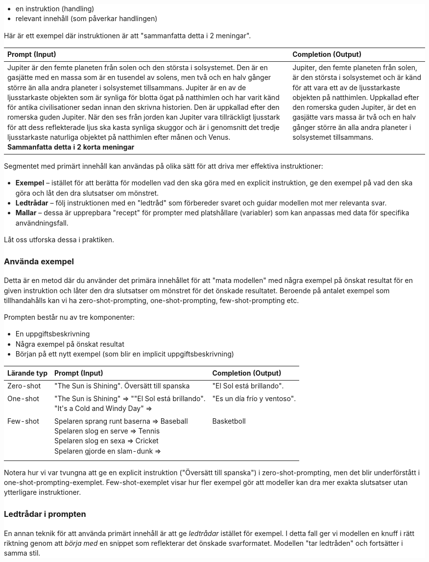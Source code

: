 - en instruktion (handling)
- relevant innehåll (som påverkar handlingen)

Här är ett exempel där instruktionen är att "sammanfatta detta i 2 meningar".

| Prompt (Input)                                                                                                                                                                                                                                                                                                                                                                                                                                                                                                                                                                                                                                                                                      | Completion (Output)                                                                                                                                                                                                                                                                             |
| :-------------------------------------------------------------------------------------------------------------------------------------------------------------------------------------------------------------------------------------------------------------------------------------------------------------------------------------------------------------------------------------------------------------------------------------------------------------------------------------------------------------------------------------------------------------------------------------------------------------------------------------------------------------------------------------------------- | :---------------------------------------------------------------------------------------------------------------------------------------------------------------------------------------------------------------------------------------------------------------------------------------------- |
| Jupiter är den femte planeten från solen och den största i solsystemet. Den är en gasjätte med en massa som är en tusendel av solens, men två och en halv gånger större än alla andra planeter i solsystemet tillsammans. Jupiter är en av de ljusstarkaste objekten som är synliga för blotta ögat på natthimlen och har varit känd för antika civilisationer sedan innan den skrivna historien. Den är uppkallad efter den romerska guden Jupiter. När den ses från jorden kan Jupiter vara tillräckligt ljusstark för att dess reflekterade ljus ska kasta synliga skuggor och är i genomsnitt det tredje ljusstarkaste naturliga objektet på natthimlen efter månen och Venus. <br/> **Sammanfatta detta i 2 korta meningar** | Jupiter, den femte planeten från solen, är den största i solsystemet och är känd för att vara ett av de ljusstarkaste objekten på natthimlen. Uppkallad efter den romerska guden Jupiter, är det en gasjätte vars massa är två och en halv gånger större än alla andra planeter i solsystemet tillsammans. |

Segmentet med primärt innehåll kan användas på olika sätt för att driva mer effektiva instruktioner:

- **Exempel** – istället för att berätta för modellen vad den ska göra med en explicit instruktion, ge den exempel på vad den ska göra och låt den dra slutsatser om mönstret.
- **Ledtrådar** – följ instruktionen med en "ledtråd" som förbereder svaret och guidar modellen mot mer relevanta svar.
- **Mallar** – dessa är upprepbara "recept" för prompter med platshållare (variabler) som kan anpassas med data för specifika användningsfall.

Låt oss utforska dessa i praktiken.

### Använda exempel

Detta är en metod där du använder det primära innehållet för att "mata modellen" med några exempel på önskat resultat för en given instruktion och låter den dra slutsatser om mönstret för det önskade resultatet. Beroende på antalet exempel som tillhandahålls kan vi ha zero-shot-prompting, one-shot-prompting, few-shot-prompting etc.

Prompten består nu av tre komponenter:

- En uppgiftsbeskrivning
- Några exempel på önskat resultat
- Början på ett nytt exempel (som blir en implicit uppgiftsbeskrivning)

| Lärande typ | Prompt (Input)                                                                                                                                        | Completion (Output)         |
| :---------- | :---------------------------------------------------------------------------------------------------------------------------------------------------- | :-------------------------- |
| Zero-shot   | "The Sun is Shining". Översätt till spanska                                                                                                           | "El Sol está brillando".    |
| One-shot    | "The Sun is Shining" => ""El Sol está brillando". <br> "It's a Cold and Windy Day" =>                                                                 | "Es un día frío y ventoso". |
| Few-shot    | Spelaren sprang runt baserna => Baseball <br/> Spelaren slog en serve => Tennis <br/> Spelaren slog en sexa => Cricket <br/> Spelaren gjorde en slam-dunk => | Basketboll                  |
|             |                                                                                                                                                       |                             |

Notera hur vi var tvungna att ge en explicit instruktion ("Översätt till spanska") i zero-shot-prompting, men det blir underförstått i one-shot-prompting-exemplet. Few-shot-exemplet visar hur fler exempel gör att modeller kan dra mer exakta slutsatser utan ytterligare instruktioner.

### Ledtrådar i prompten

En annan teknik för att använda primärt innehåll är att ge _ledtrådar_ istället för exempel. I detta fall ger vi modellen en knuff i rätt riktning genom att _börja med_ en snippet som reflekterar det önskade svarformatet. Modellen "tar ledtråden" och fortsätter i samma stil.
